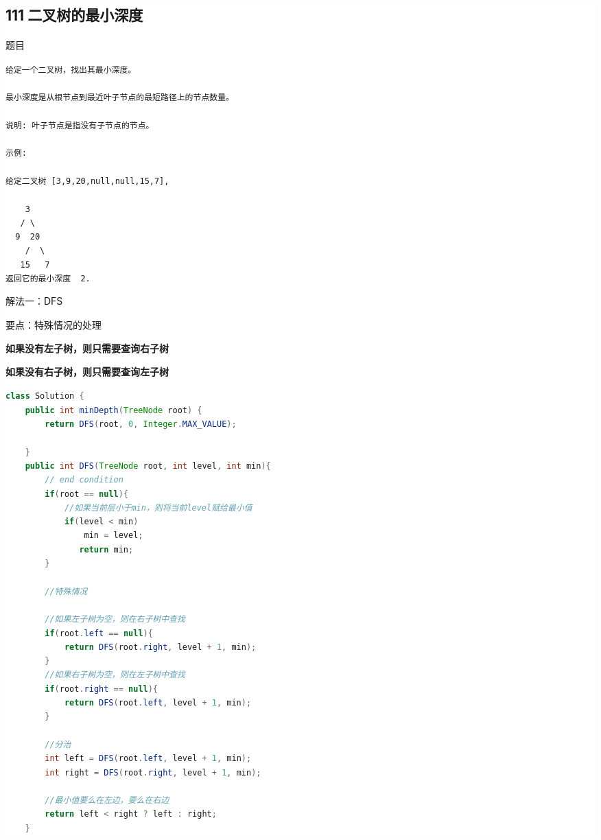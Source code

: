## 111 二叉树的最小深度

题目

```html
给定一个二叉树，找出其最小深度。

最小深度是从根节点到最近叶子节点的最短路径上的节点数量。

说明: 叶子节点是指没有子节点的节点。

示例:

给定二叉树 [3,9,20,null,null,15,7],

    3
   / \
  9  20
    /  \
   15   7
返回它的最小深度  2.

```



解法一：DFS

要点：特殊情况的处理

**如果没有左子树，则只需要查询右子树**

**如果没有右子树，则只需要查询左子树**

```Java
class Solution {
    public int minDepth(TreeNode root) {
        return DFS(root, 0, Integer.MAX_VALUE);
        
    }
    public int DFS(TreeNode root, int level, int min){
        // end condition
        if(root == null){
            //如果当前层小于min，则将当前level赋给最小值
            if(level < min) 
                min = level;
               return min;
        }

        //特殊情况

        //如果左子树为空，则在右子树中查找
        if(root.left == null){
            return DFS(root.right, level + 1, min);
        }
        //如果右子树为空，则在左子树中查找
        if(root.right == null){
            return DFS(root.left, level + 1, min);
        }

        //分治
        int left = DFS(root.left, level + 1, min);
        int right = DFS(root.right, level + 1, min);

        //最小值要么在左边，要么在右边
        return left < right ? left : right;
    }
```